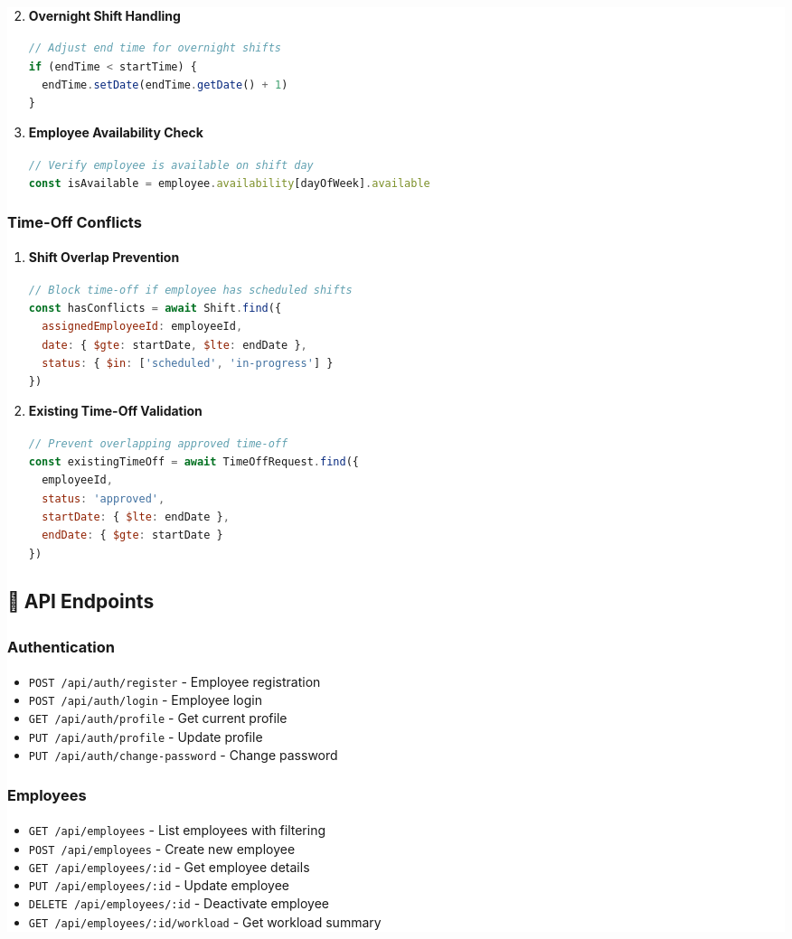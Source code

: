 2. **Overnight Shift Handling**
   ```javascript
   // Adjust end time for overnight shifts
   if (endTime < startTime) {
     endTime.setDate(endTime.getDate() + 1)
   }
   ```

3. **Employee Availability Check**
   ```javascript
   // Verify employee is available on shift day
   const isAvailable = employee.availability[dayOfWeek].available
   ```

### Time-Off Conflicts
1. **Shift Overlap Prevention**
   ```javascript
   // Block time-off if employee has scheduled shifts
   const hasConflicts = await Shift.find({
     assignedEmployeeId: employeeId,
     date: { $gte: startDate, $lte: endDate },
     status: { $in: ['scheduled', 'in-progress'] }
   })
   ```

2. **Existing Time-Off Validation**
   ```javascript
   // Prevent overlapping approved time-off
   const existingTimeOff = await TimeOffRequest.find({
     employeeId,
     status: 'approved',
     startDate: { $lte: endDate },
     endDate: { $gte: startDate }
   })
   ```

## 🔌 API Endpoints

### Authentication
- `POST /api/auth/register` - Employee registration
- `POST /api/auth/login` - Employee login
- `GET /api/auth/profile` - Get current profile
- `PUT /api/auth/profile` - Update profile
- `PUT /api/auth/change-password` - Change password

### Employees
- `GET /api/employees` - List employees with filtering
- `POST /api/employees` - Create new employee
- `GET /api/employees/:id` - Get employee details
- `PUT /api/employees/:id` - Update employee
- `DELETE /api/employees/:id` - Deactivate employee
- `GET /api/employees/:id/workload` - Get workload summary
